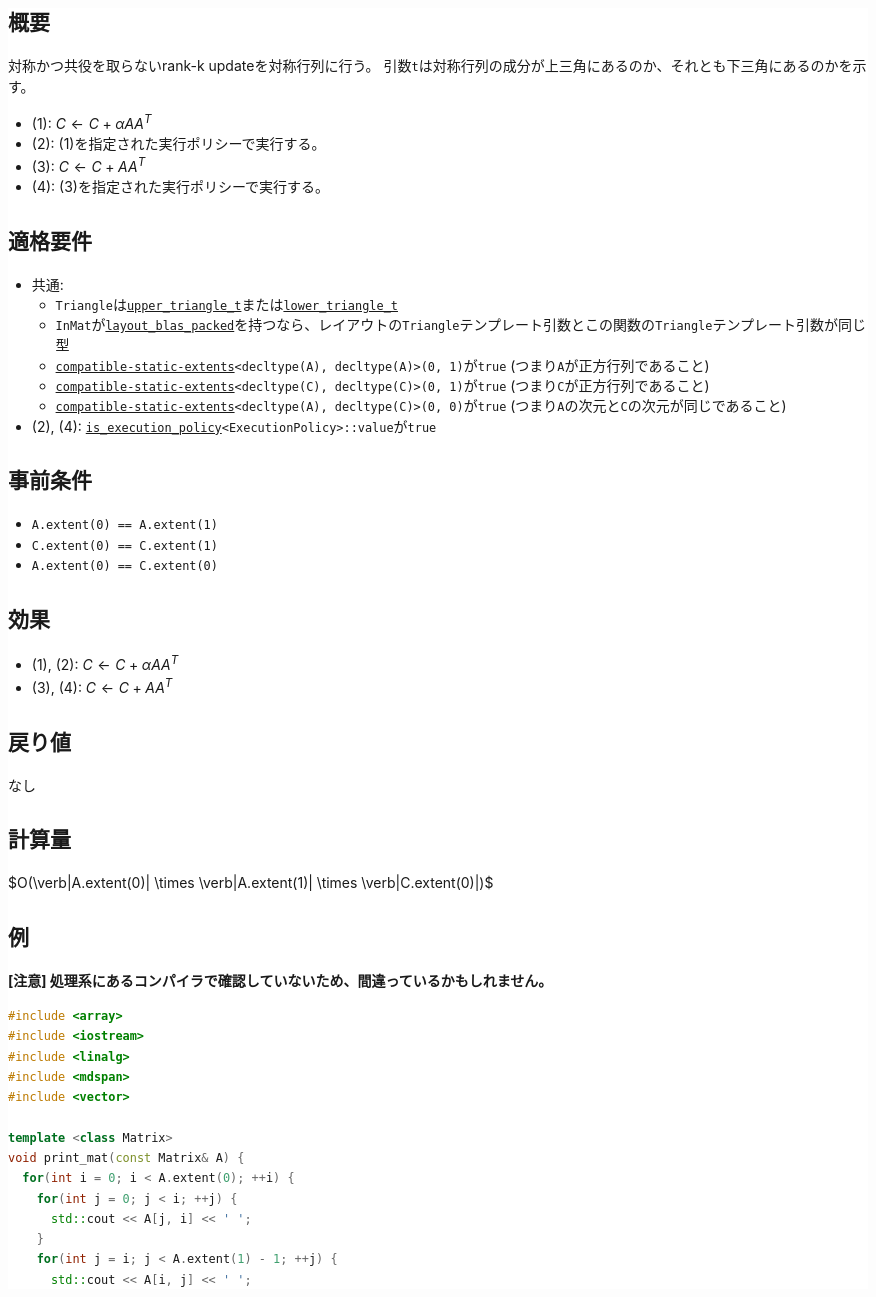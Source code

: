 ## 概要
対称かつ共役を取らないrank-k updateを対称行列に行う。
引数`t`は対称行列の成分が上三角にあるのか、それとも下三角にあるのかを示す。

- (1): $C \leftarrow C + \alpha AA^T$
- (2): (1)を指定された実行ポリシーで実行する。
- (3): $C \leftarrow C + AA^T$
- (4): (3)を指定された実行ポリシーで実行する。


## 適格要件
- 共通:
    + `Triangle`は[`upper_triangle_t`](upper_triangle_t.md)または[`lower_triangle_t`](lower_triangle_t.md)
    + `InMat`が[`layout_blas_packed`](layout_blas_packed.md)を持つなら、レイアウトの`Triangle`テンプレート引数とこの関数の`Triangle`テンプレート引数が同じ型
    + [`compatible-static-extents`](compatible-static-extents.md)`<decltype(A), decltype(A)>(0, 1)`が`true` (つまり`A`が正方行列であること)
    + [`compatible-static-extents`](compatible-static-extents.md)`<decltype(C), decltype(C)>(0, 1)`が`true` (つまり`C`が正方行列であること)
    + [`compatible-static-extents`](compatible-static-extents.md)`<decltype(A), decltype(C)>(0, 0)`が`true` (つまり`A`の次元と`C`の次元が同じであること)
- (2), (4): [`is_execution_policy`](/reference/execution/is_execution_policy.md)`<ExecutionPolicy>::value`が`true`


## 事前条件
- `A.extent(0) == A.extent(1)`
- `C.extent(0) == C.extent(1)`
- `A.extent(0) == C.extent(0)`


## 効果
- (1), (2): $C \leftarrow C + \alpha AA^T$
- (3), (4): $C \leftarrow C + AA^T$


## 戻り値
なし


## 計算量
$O(\verb|A.extent(0)| \times \verb|A.extent(1)| \times \verb|C.extent(0)|)$


## 例
**[注意] 処理系にあるコンパイラで確認していないため、間違っているかもしれません。**

```cpp example
#include <array>
#include <iostream>
#include <linalg>
#include <mdspan>
#include <vector>

template <class Matrix>
void print_mat(const Matrix& A) {
  for(int i = 0; i < A.extent(0); ++i) {
    for(int j = 0; j < i; ++j) {
      std::cout << A[j, i] << ' ';
    }
    for(int j = i; j < A.extent(1) - 1; ++j) {
      std::cout << A[i, j] << ' ';
```